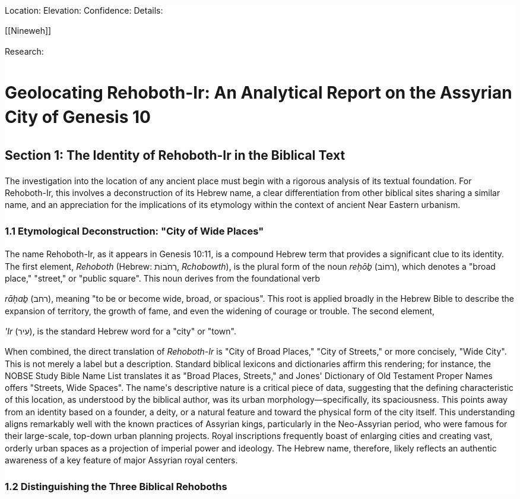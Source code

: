 Location: 
Elevation: 
Confidence: 
Details:



[[Nineweh]]







Research:

# Geolocating Rehoboth-Ir: An Analytical Report on the Assyrian City of Genesis 10

## Section 1: The Identity of Rehoboth-Ir in the Biblical Text

The investigation into the location of any ancient place must begin with a rigorous analysis of its textual foundation. For Rehoboth-Ir, this involves a deconstruction of its Hebrew name, a clear differentiation from other biblical sites sharing a similar name, and an appreciation for the implications of its etymology within the context of ancient Near Eastern urbanism.

### 1.1 Etymological Deconstruction: "City of Wide Places"

The name Rehoboth-Ir, as it appears in Genesis 10:11, is a compound Hebrew term that provides a significant clue to its identity. The first element, _Rehoboth_ (Hebrew: רְחֹבוֹת, _Rchobowth_), is the plural form of the noun _reḥōḇ_ (רְחוֹב), which denotes a "broad place," "street," or "public square". This noun derives from the foundational verb

_rāḥaḇ_ (רחב), meaning "to be or become wide, broad, or spacious". This root is applied broadly in the Hebrew Bible to describe the expansion of territory, the growth of fame, and even the widening of courage or trouble. The second element,

_'Ir_ (עִיר), is the standard Hebrew word for a "city" or "town".

When combined, the direct translation of _Rehoboth-Ir_ is "City of Broad Places," "City of Streets," or more concisely, "Wide City". This is not merely a label but a description. Standard biblical lexicons and dictionaries affirm this rendering; for instance, the NOBSE Study Bible Name List translates it as "Broad Places, Streets," and Jones' Dictionary of Old Testament Proper Names offers "Streets, Wide Spaces". The name's descriptive nature is a critical piece of data, suggesting that the defining characteristic of this location, as understood by the biblical author, was its urban morphology—specifically, its spaciousness. This points away from an identity based on a founder, a deity, or a natural feature and toward the physical form of the city itself. This understanding aligns remarkably well with the known practices of Assyrian kings, particularly in the Neo-Assyrian period, who were famous for their large-scale, top-down urban planning projects. Royal inscriptions frequently boast of enlarging cities and creating vast, orderly urban spaces as a projection of imperial power and ideology. The Hebrew name, therefore, likely reflects an authentic awareness of a key feature of major Assyrian royal centers.

### 1.2 Distinguishing the Three Biblical Rehoboths
